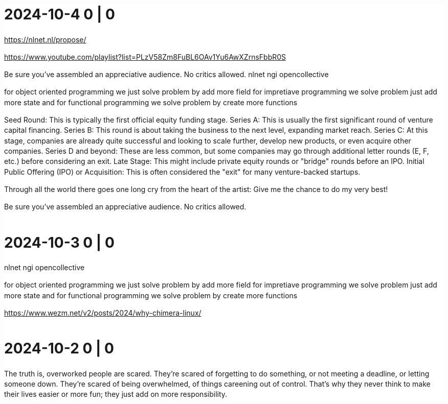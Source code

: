 # 2024-10-4 0 | 0

https://nlnet.nl/propose/

https://www.youtube.com/playlist?list=PLzV58Zm8FuBL6OAv1Yu6AwXZrnsFbbR0S

Be sure you’ve assembled an appreciative audience. No critics allowed.
nlnet
ngi
opencollective

for object oriented programming we just solve problem by add more field
for impretiave programming we solve problem just add more state
and for functional programming we solve problem by create more functions

Seed Round: This is typically the first official equity funding stage.
Series A: This is usually the first significant round of venture capital financing.
Series B: This round is about taking the business to the next level, expanding market reach.
Series C: At this stage, companies are already quite successful and looking to scale further, develop new products, or even acquire other companies.
Series D and beyond: These are less common, but some companies may go through additional letter rounds (E, F, etc.) before considering an exit.
Late Stage: This might include private equity rounds or "bridge" rounds before an IPO.
Initial Public Offering (IPO) or Acquisition: This is often considered the "exit" for many venture-backed startups.

Through all the world there goes one long cry from the heart of the artist: Give me the chance to do my very best!

Be sure you’ve assembled an appreciative audience. No critics allowed.

# 2024-10-3 0 | 0

nlnet
ngi
opencollective

for object oriented programming we just solve problem by add more field
for impretiave programming we solve problem just add more state
and for functional programming we solve problem by create more functions

https://www.wezm.net/v2/posts/2024/why-chimera-linux/


# 2024-10-2 0 | 0

The truth is, overworked people are scared. They’re scared of forgetting
to do something, or not meeting a deadline, or letting someone down.
They’re scared of being overwhelmed, of things careening out of control.
That’s why they never think to make their lives easier or more fun; they just
add on more responsibility.

